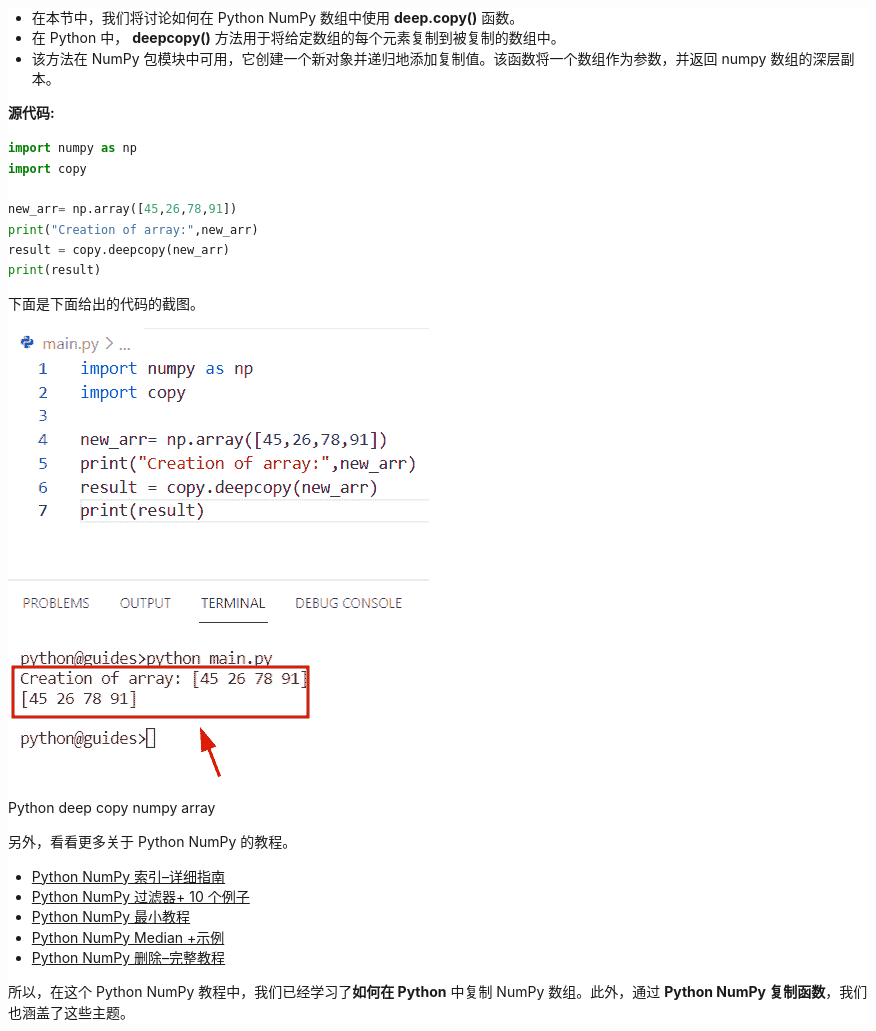 *   在本节中，我们将讨论如何在 Python NumPy 数组中使用 **deep.copy()** 函数。
*   在 Python 中， **deepcopy()** 方法用于将给定数组的每个元素复制到被复制的数组中。
*   该方法在 NumPy 包模块中可用，它创建一个新对象并递归地添加复制值。该函数将一个数组作为参数，并返回 numpy 数组的深层副本。

**源代码:**

```py
import numpy as np
import copy

new_arr= np.array([45,26,78,91])
print("Creation of array:",new_arr)
result = copy.deepcopy(new_arr)
print(result)
```

下面是下面给出的代码的截图。

![Python deep copy numpy array](img/76b12865a0dff7a4bca09f01829daf1e.png "Python deep copy numpy array")

Python deep copy numpy array

另外，看看更多关于 Python NumPy 的教程。

*   [Python NumPy 索引–详细指南](https://pythonguides.com/python-numpy-indexing/)
*   [Python NumPy 过滤器+ 10 个例子](https://pythonguides.com/python-numpy-filter/)
*   [Python NumPy 最小教程](https://pythonguides.com/python-numpy-minimum/)
*   [Python NumPy Median +示例](https://pythonguides.com/python-numpy-median/)
*   [Python NumPy 删除–完整教程](https://pythonguides.com/python-numpy-delete/)

所以，在这个 Python NumPy 教程中，我们已经学习了**如何在 Python** 中复制 NumPy 数组。此外，通过 **Python NumPy 复制函数**，我们也涵盖了这些主题。
